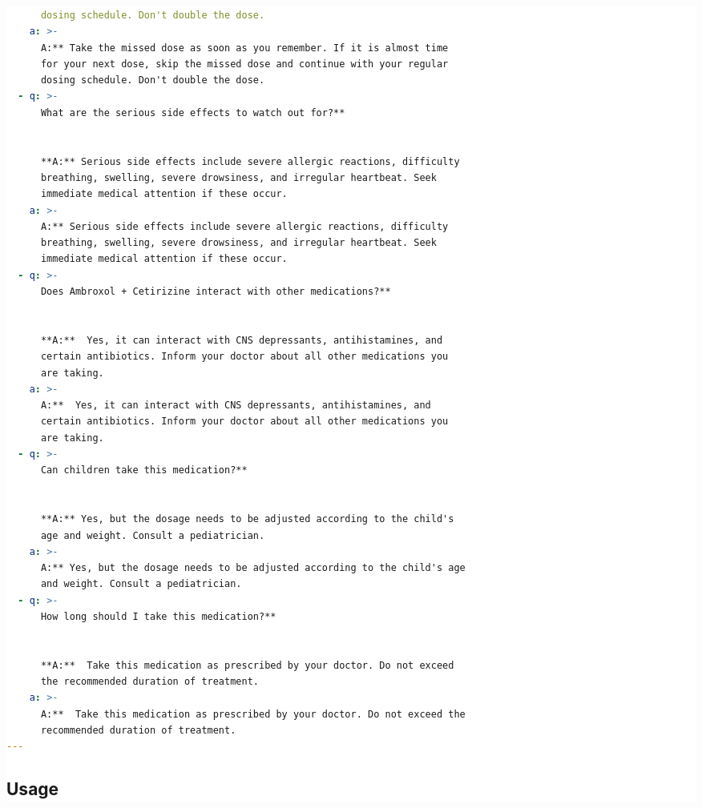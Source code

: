 ```yaml
      dosing schedule. Don't double the dose.
    a: >-
      A:** Take the missed dose as soon as you remember. If it is almost time
      for your next dose, skip the missed dose and continue with your regular
      dosing schedule. Don't double the dose.
  - q: >-
      What are the serious side effects to watch out for?**


      **A:** Serious side effects include severe allergic reactions, difficulty
      breathing, swelling, severe drowsiness, and irregular heartbeat. Seek
      immediate medical attention if these occur.
    a: >-
      A:** Serious side effects include severe allergic reactions, difficulty
      breathing, swelling, severe drowsiness, and irregular heartbeat. Seek
      immediate medical attention if these occur.
  - q: >-
      Does Ambroxol + Cetirizine interact with other medications?**


      **A:**  Yes, it can interact with CNS depressants, antihistamines, and
      certain antibiotics. Inform your doctor about all other medications you
      are taking.
    a: >-
      A:**  Yes, it can interact with CNS depressants, antihistamines, and
      certain antibiotics. Inform your doctor about all other medications you
      are taking.
  - q: >-
      Can children take this medication?**


      **A:** Yes, but the dosage needs to be adjusted according to the child's
      age and weight. Consult a pediatrician.
    a: >-
      A:** Yes, but the dosage needs to be adjusted according to the child's age
      and weight. Consult a pediatrician.
  - q: >-
      How long should I take this medication?**


      **A:**  Take this medication as prescribed by your doctor. Do not exceed
      the recommended duration of treatment.
    a: >-
      A:**  Take this medication as prescribed by your doctor. Do not exceed the
      recommended duration of treatment.
---
```

## **Usage**
